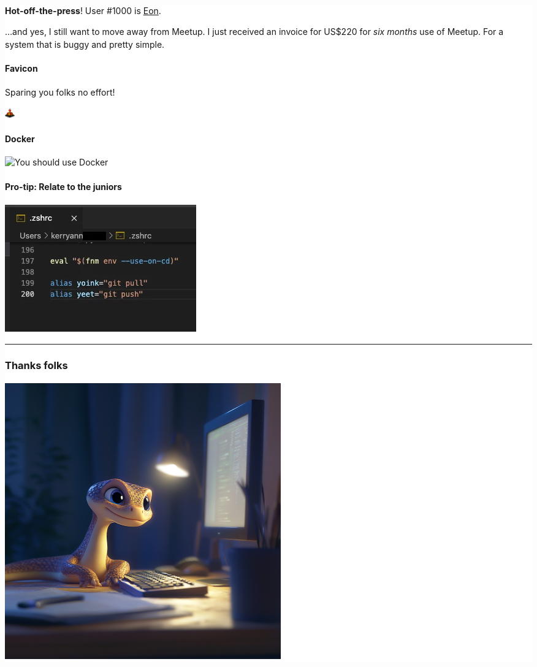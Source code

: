 **Hot-off-the-press**! User #1000 is
[Eon](https://www.meetup.com/members/112665052/).

...and yes, I still want to move away from Meetup. I just received an invoice
for US$220 for *six months* use of Meetup. For a system that is buggy and pretty
simple.

#### Favicon

Sparing you folks no effort!

![Favicon](../images/2024-08/favicon-16x16.png)

#### Docker

![You should use
Docker](../images/2024-08/you-should-use-docker-its-so-light-weight.webp)

#### Pro-tip: Relate to the juniors

![Pro Tip](../images/2024-08/pro-tip.webp)

---

### Thanks folks

![MidJourney fun](../images/2024-08/small_snake.png)
